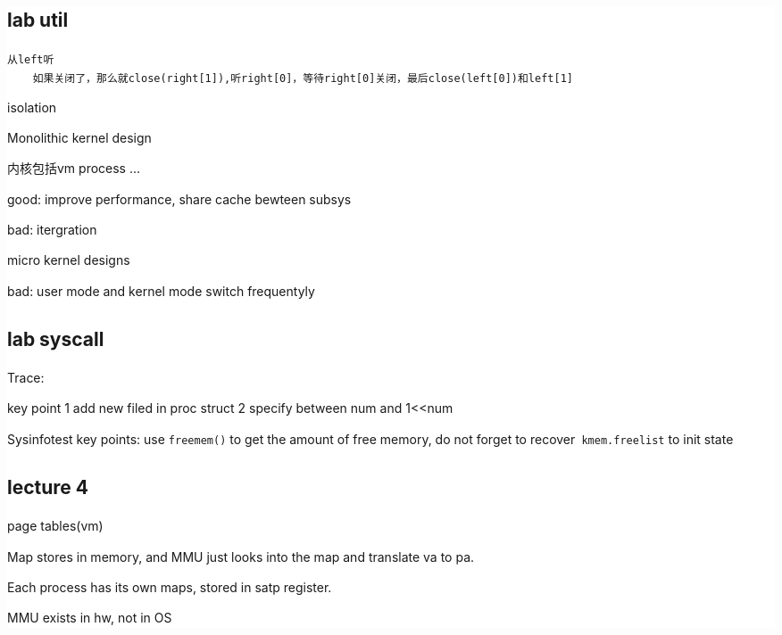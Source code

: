 

## lab util



```
从left听
	如果关闭了，那么就close(right[1]),听right[0]，等待right[0]关闭，最后close(left[0])和left[1]
```

isolation





Monolithic kernel design

内核包括vm process ... 

good: improve performance, share cache bewteen subsys

bad: itergration



micro kernel designs

bad: user mode and kernel mode switch frequentyly







## **lab syscall**

Trace:

key point
1 add new filed in proc struct
2 specify between num and 1<<num



Sysinfotest key points:
use `freemem()` to get the amount of free memory, do not forget to recover` kmem.freelist` to init state



## **lecture 4**

page tables(vm)



Map stores in memory, and MMU just looks into the map and translate va to pa.

Each process has its own maps, stored in satp register.

MMU exists in hw, not in OS


